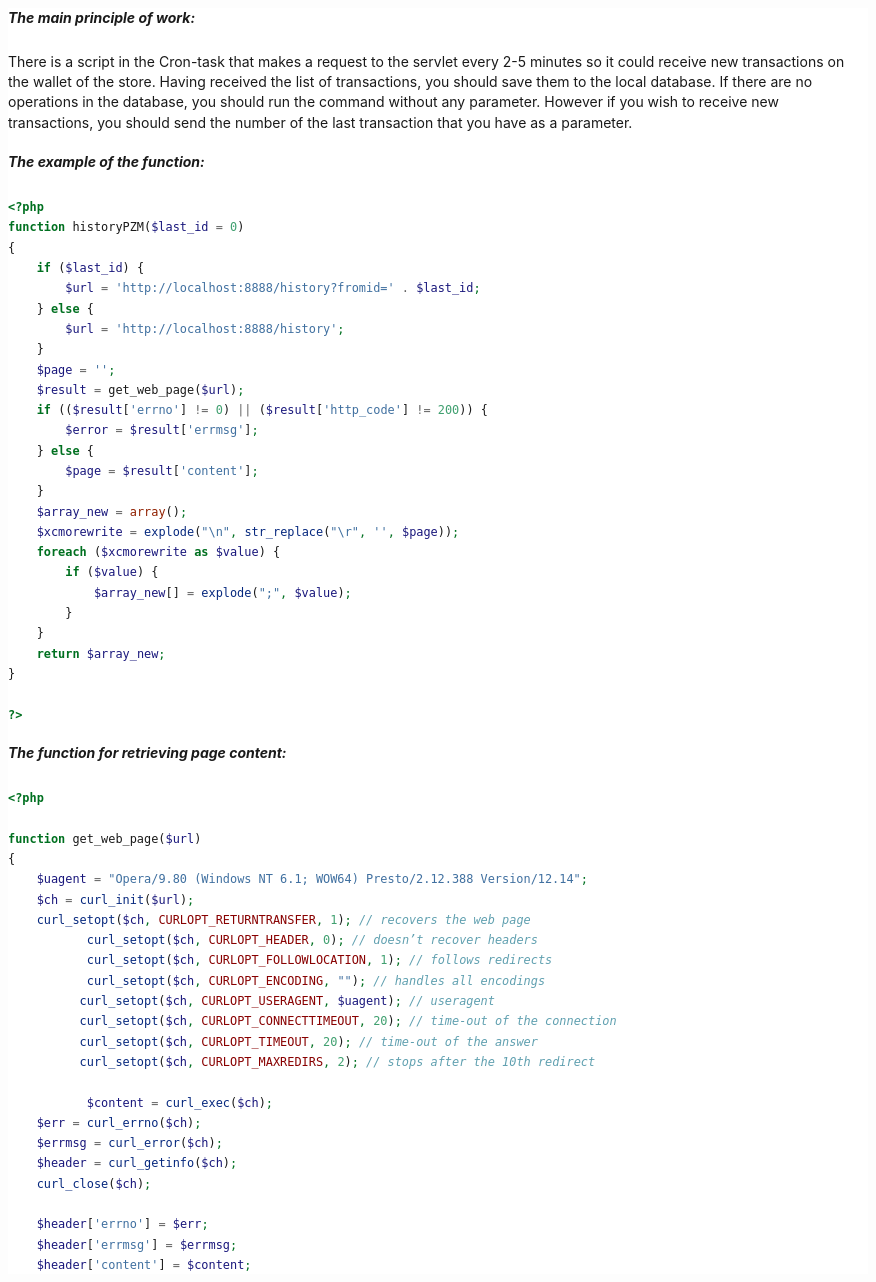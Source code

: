 ##### The main principle of work:

There is a script in the Cron-task that makes a request to the servlet every 2-5 minutes so it could receive new transactions on the wallet of the store. Having received the list of transactions, you should save them to the local database. If there are no operations in the database, you should run the command without any parameter. However if you wish to receive new transactions, you should send the number of the last transaction that you have as a parameter.


##### The example of the function:
```php
<?php
function historyPZM($last_id = 0)
{
	if ($last_id) {
		$url = 'http://localhost:8888/history?fromid=' . $last_id;
	} else {
		$url = 'http://localhost:8888/history';
	}
	$page = '';
	$result = get_web_page($url);
	if (($result['errno'] != 0) || ($result['http_code'] != 200)) {
		$error = $result['errmsg'];
	} else {
		$page = $result['content'];
	}
	$array_new = array();
	$xcmorewrite = explode("\n", str_replace("\r", '', $page));
	foreach ($xcmorewrite as $value) {
		if ($value) {
			$array_new[] = explode(";", $value);
		}
	}
	return $array_new;
}

?>
```

##### The function for retrieving page content:
```php
<?php

function get_web_page($url)
{
	$uagent = "Opera/9.80 (Windows NT 6.1; WOW64) Presto/2.12.388 Version/12.14";
	$ch = curl_init($url);
	curl_setopt($ch, CURLOPT_RETURNTRANSFER, 1); // recovers the web page         
           curl_setopt($ch, CURLOPT_HEADER, 0); // doesn’t recover headers   
           curl_setopt($ch, CURLOPT_FOLLOWLOCATION, 1); // follows redirects
           curl_setopt($ch, CURLOPT_ENCODING, ""); // handles all encodings
          curl_setopt($ch, CURLOPT_USERAGENT, $uagent); // useragent
          curl_setopt($ch, CURLOPT_CONNECTTIMEOUT, 20); // time-out of the connection   
          curl_setopt($ch, CURLOPT_TIMEOUT, 20); // time-out of the answer
          curl_setopt($ch, CURLOPT_MAXREDIRS, 2); // stops after the 10th redirect

           $content = curl_exec($ch);
	$err = curl_errno($ch);
	$errmsg = curl_error($ch);
	$header = curl_getinfo($ch);
	curl_close($ch);

	$header['errno'] = $err;
	$header['errmsg'] = $errmsg;
	$header['content'] = $content;
```